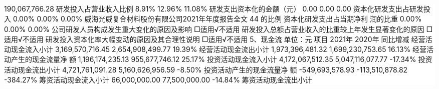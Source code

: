 190,067,766.28
研发投入占营业收入比例
8.91%
12.96%
11.08%
研发支出资本化的金额（元）
0.00
0.00
0.00
资本化研发支出占研发投入
0.00%
0.00%
0.00%
威海光威复合材料股份有限公司2021年年度报告全文
44
的比例
资本化研发支出占当期净利
润的比重
0.00%
0.00%
0.00%
公司研发人员构成发生重大变化的原因及影响
□适用√不适用
研发投入总额占营业收入的比重较上年发生显著变化的原因
□适用√不适用
研发投入资本化率大幅变动的原因及其合理性说明
□适用√不适用
5、现金流
单位：元
项目
2021年
2020年
同比增减
经营活动现金流入小计
3,169,570,716.45
2,654,908,499.77
19.39%
经营活动现金流出小计
1,973,396,481.32
1,699,230,753.65
16.13%
经营活动产生的现金流量净
额
1,196,174,235.13
955,677,746.12
25.17%
投资活动现金流入小计
4,172,067,512.35
5,047,116,077.77
-17.34%
投资活动现金流出小计
4,721,761,091.28
5,160,626,956.59
-8.50%
投资活动产生的现金流量净
额
-549,693,578.93
-113,510,878.82
-384.27%
筹资活动现金流入小计
66,000,000.00
77,500,000.00
-14.84%
筹资活动现金流出小计